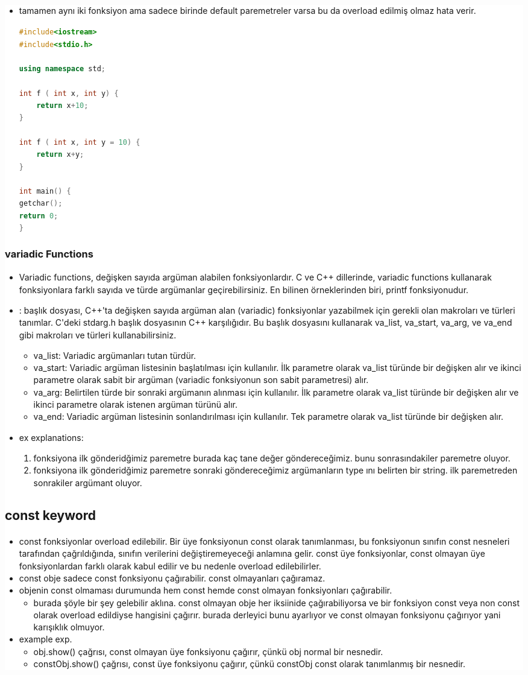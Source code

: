 - tamamen aynı iki fonksiyon ama sadece birinde default paremetreler varsa bu da overload edilmiş olmaz hata verir.
    ```cpp
    #include<iostream>
    #include<stdio.h>
    
    using namespace std;
    
    int f ( int x, int y) {
        return x+10;
    }
    
    int f ( int x, int y = 10) {
        return x+y;
    }
    
    int main() {     
    getchar();
    return 0;
    }
    ```
### variadic Functions
- Variadic functions, değişken sayıda argüman alabilen fonksiyonlardır. C ve C++ dillerinde, variadic functions kullanarak fonksiyonlara farklı sayıda ve türde argümanlar geçirebilirsiniz. En bilinen örneklerinden biri, printf fonksiyonudur.

- **<cstdarg>**: başlık dosyası, C++'ta değişken sayıda argüman alan (variadic) fonksiyonlar yazabilmek için gerekli olan makroları ve türleri tanımlar. C'deki stdarg.h başlık dosyasının C++ karşılığıdır. Bu başlık dosyasını kullanarak va_list, va_start, va_arg, ve va_end gibi makroları ve türleri kullanabilirsiniz.
    - va_list: Variadic argümanları tutan türdür.
    - va_start: Variadic argüman listesinin başlatılması için kullanılır. İlk parametre olarak va_list türünde bir değişken alır ve ikinci parametre olarak sabit bir argüman (variadic fonksiyonun son sabit parametresi) alır.
    - va_arg: Belirtilen türde bir sonraki argümanın alınması için kullanılır. İlk parametre olarak va_list türünde bir değişken alır ve ikinci parametre olarak istenen argüman türünü alır.
    - va_end: Variadic argüman listesinin sonlandırılması için kullanılır. Tek parametre olarak va_list türünde bir değişken alır.
- ex explanations:
    1. fonksiyona ilk gönderidğimiz paremetre burada kaç tane değer göndereceğimiz. bunu sonrasındakiler paremetre oluyor.
    2. fonksiyona ilk gönderidğimiz paremetre sonraki göndereceğimiz argümanların type ını belirten bir string. ilk paremetreden sonrakiler argümant oluyor.

## const keyword
- const fonksiyonlar overload edilebilir. Bir üye fonksiyonun const olarak tanımlanması, bu fonksiyonun sınıfın const nesneleri tarafından çağrıldığında, sınıfın verilerini değiştiremeyeceği anlamına gelir. const üye fonksiyonlar, const olmayan üye fonksiyonlardan farklı olarak kabul edilir ve bu nedenle overload edilebilirler.
- const obje sadece const fonksiyonu çağırabilir. const olmayanları çağıramaz.
- objenin const olmaması durumunda hem const hemde const olmayan fonksiyonları çağırabilir.
    - burada şöyle bir şey gelebilir aklına. const olmayan obje her iksiinide çağırabiliyorsa ve bir fonksiyon const veya non const olarak overload edildiyse hangisini çağırır. burada derleyici bunu ayarlıyor ve const olmayan fonksiyonu çağırıyor yani karışıklık olmuyor.
- example exp.
    - obj.show() çağrısı, const olmayan üye fonksiyonu çağırır, çünkü obj normal bir nesnedir.
    - constObj.show() çağrısı, const üye fonksiyonu çağırır, çünkü constObj const olarak tanımlanmış bir nesnedir.
